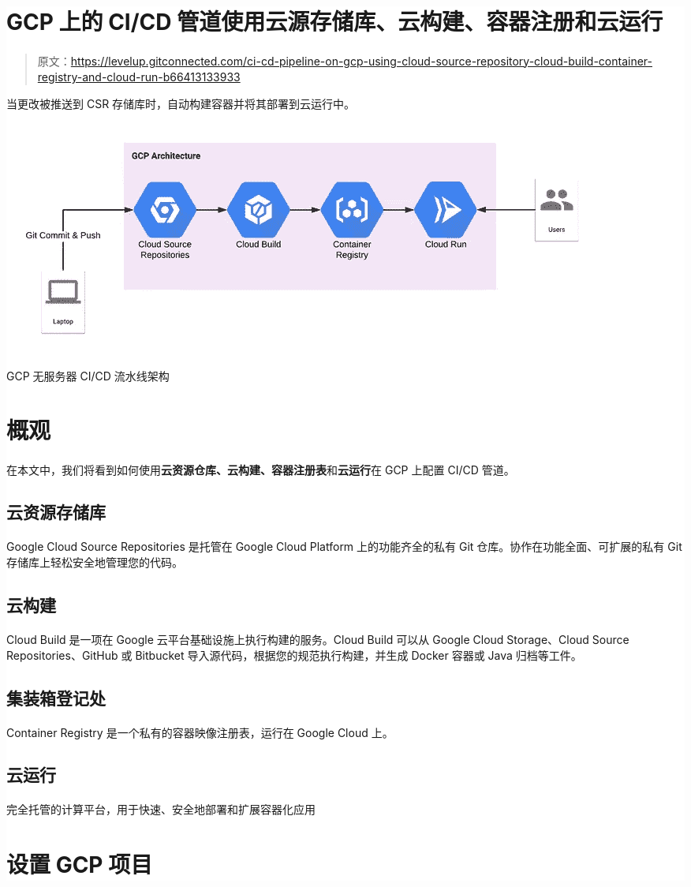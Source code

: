 # GCP 上的 CI/CD 管道使用云源存储库、云构建、容器注册和云运行

> 原文：<https://levelup.gitconnected.com/ci-cd-pipeline-on-gcp-using-cloud-source-repository-cloud-build-container-registry-and-cloud-run-b66413133933>

当更改被推送到 CSR 存储库时，自动构建容器并将其部署到云运行中。

![](img/eba482613f0821a9b97ca79fa03887ae.png)

GCP 无服务器 CI/CD 流水线架构

# 概观

在本文中，我们将看到如何使用**云资源仓库、云构建、容器注册表**和**云运行**在 GCP 上配置 CI/CD 管道。

## 云资源存储库

Google Cloud Source Repositories 是托管在 Google Cloud Platform 上的功能齐全的私有 Git 仓库。协作在功能全面、可扩展的私有 Git 存储库上轻松安全地管理您的代码。

## 云构建

Cloud Build 是一项在 Google 云平台基础设施上执行构建的服务。Cloud Build 可以从 Google Cloud Storage、Cloud Source Repositories、GitHub 或 Bitbucket 导入源代码，根据您的规范执行构建，并生成 Docker 容器或 Java 归档等工件。

## 集装箱登记处

Container Registry 是一个私有的容器映像注册表，运行在 Google Cloud 上。

## 云运行

完全托管的计算平台，用于快速、安全地部署和扩展容器化应用

# 设置 GCP 项目
